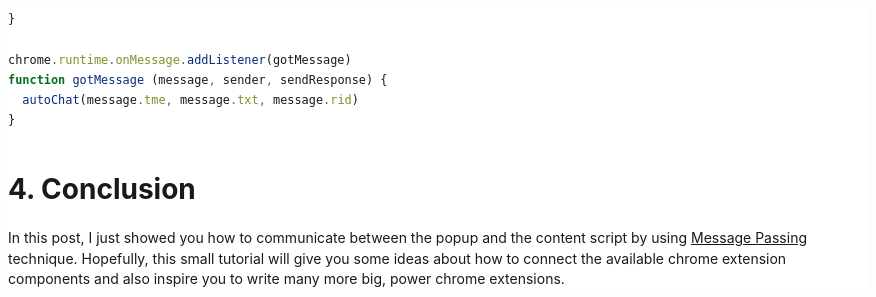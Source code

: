 ```js
}

chrome.runtime.onMessage.addListener(gotMessage)
function gotMessage (message, sender, sendResponse) {
  autoChat(message.tme, message.txt, message.rid)
}
```

# 4. Conclusion
In this post, I just showed you how to communicate between the popup and the content script by using [Message Passing](https://developer.chrome.com/extensions/messaging) technique. Hopefully, this small tutorial will give you some ideas about how to connect the available chrome extension components and also inspire you to write many more big, power chrome extensions.